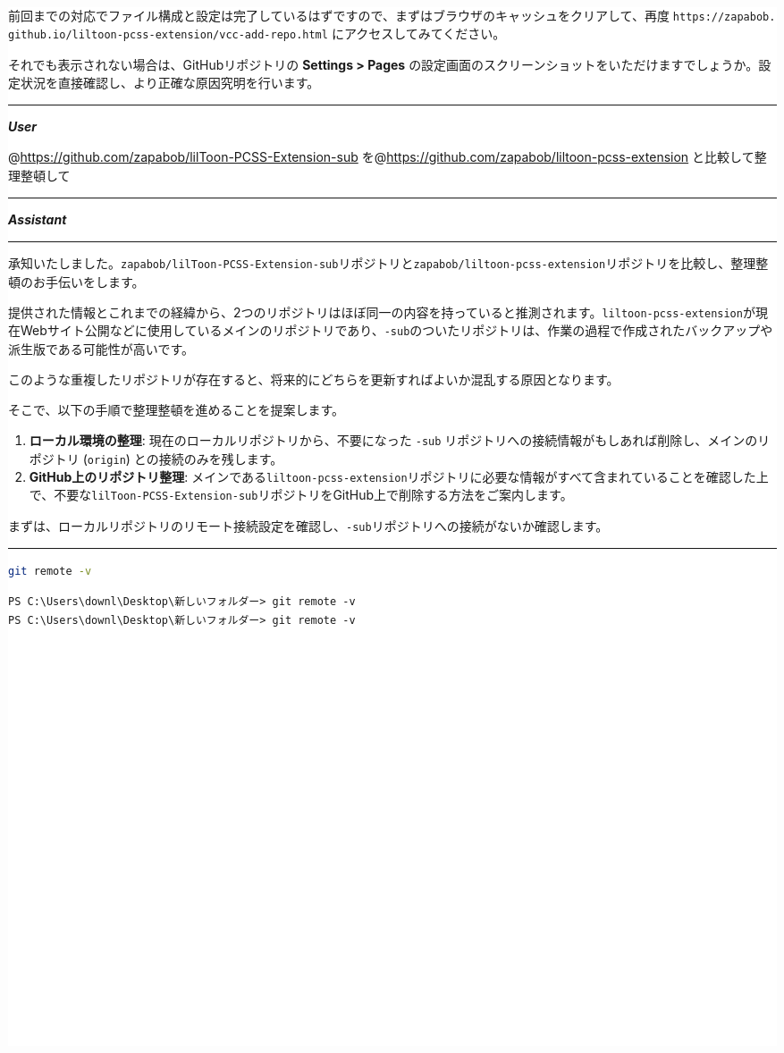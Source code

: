 前回までの対応でファイル構成と設定は完了しているはずですので、まずはブラウザのキャッシュをクリアして、再度 `https://zapabob.github.io/liltoon-pcss-extension/vcc-add-repo.html` にアクセスしてみてください。

それでも表示されない場合は、GitHubリポジトリの **Settings > Pages** の設定画面のスクリーンショットをいただけますでしょうか。設定状況を直接確認し、より正確な原因究明を行います。

---

_**User**_

@https://github.com/zapabob/lilToon-PCSS-Extension-sub を@https://github.com/zapabob/liltoon-pcss-extension と比較して整理整頓して 

---

_**Assistant**_



---

承知いたしました。`zapabob/lilToon-PCSS-Extension-sub`リポジトリと`zapabob/liltoon-pcss-extension`リポジトリを比較し、整理整頓のお手伝いをします。

提供された情報とこれまでの経緯から、2つのリポジトリはほぼ同一の内容を持っていると推測されます。`liltoon-pcss-extension`が現在Webサイト公開などに使用しているメインのリポジトリであり、`-sub`のついたリポジトリは、作業の過程で作成されたバックアップや派生版である可能性が高いです。

このような重複したリポジトリが存在すると、将来的にどちらを更新すればよいか混乱する原因となります。

そこで、以下の手順で整理整頓を進めることを提案します。

1.  **ローカル環境の整理**: 現在のローカルリポジトリから、不要になった `-sub` リポジトリへの接続情報がもしあれば削除し、メインのリポジトリ (`origin`) との接続のみを残します。
2.  **GitHub上のリポジトリ整理**: メインである`liltoon-pcss-extension`リポジトリに必要な情報がすべて含まれていることを確認した上で、不要な`lilToon-PCSS-Extension-sub`リポジトリをGitHub上で削除する方法をご案内します。

まずは、ローカルリポジトリのリモート接続設定を確認し、`-sub`リポジトリへの接続がないか確認します。

---

```bash
git remote -v
```

```
PS C:\Users\downl\Desktop\新しいフォルダー> git remote -v
PS C:\Users\downl\Desktop\新しいフォルダー> git remote -v
























```